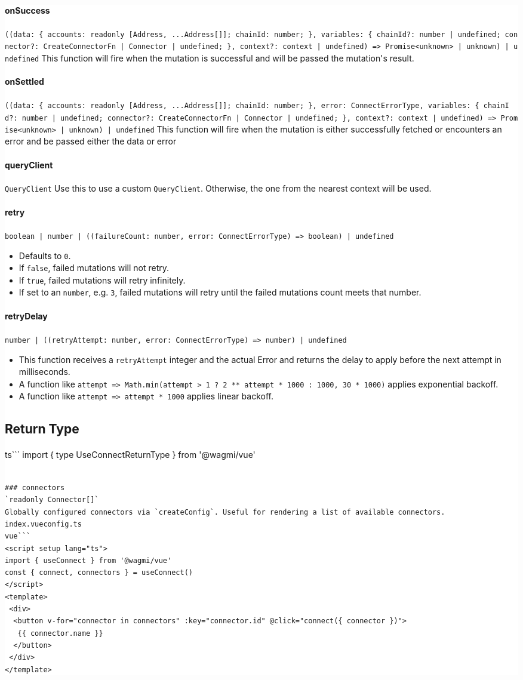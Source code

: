 

#### onSuccess ​
`((data: { accounts: readonly [Address, ...Address[]]; chainId: number; }, variables: { chainId?: number | undefined; connector?: CreateConnectorFn | Connector | undefined; }, context?: context | undefined) => Promise<unknown> | unknown) | undefined`
This function will fire when the mutation is successful and will be passed the mutation's result.
#### onSettled ​
`((data: { accounts: readonly [Address, ...Address[]]; chainId: number; }, error: ConnectErrorType, variables: { chainId?: number | undefined; connector?: CreateConnectorFn | Connector | undefined; }, context?: context | undefined) => Promise<unknown> | unknown) | undefined`
This function will fire when the mutation is either successfully fetched or encounters an error and be passed either the data or error
#### queryClient ​
`QueryClient`
Use this to use a custom `QueryClient`. Otherwise, the one from the nearest context will be used.
#### retry ​
`boolean | number | ((failureCount: number, error: ConnectErrorType) => boolean) | undefined`
  * Defaults to `0`.
  * If `false`, failed mutations will not retry.
  * If `true`, failed mutations will retry infinitely.
  * If set to an `number`, e.g. `3`, failed mutations will retry until the failed mutations count meets that number.


#### retryDelay ​
`number | ((retryAttempt: number, error: ConnectErrorType) => number) | undefined`
  * This function receives a `retryAttempt` integer and the actual Error and returns the delay to apply before the next attempt in milliseconds.
  * A function like `attempt => Math.min(attempt > 1 ? 2 ** attempt * 1000 : 1000, 30 * 1000)` applies exponential backoff.
  * A function like `attempt => attempt * 1000` applies linear backoff.


## Return Type ​
ts```
import { type UseConnectReturnType } from '@wagmi/vue'
```

### connectors ​
`readonly Connector[]`
Globally configured connectors via `createConfig`. Useful for rendering a list of available connectors.
index.vueconfig.ts
vue```
<script setup lang="ts">
import { useConnect } from '@wagmi/vue'
const { connect, connectors } = useConnect()
</script>
<template>
 <div>
  <button v-for="connector in connectors" :key="connector.id" @click="connect({ connector })">
   {{ connector.name }}
  </button>
 </div>
</template>
```


  [mainnet.id]: http(),
  [sepolia.id]: http(),
  [mainnet.id]: http(),
  [sepolia.id]: http(),
  [mainnet.id]: http(),
  [sepolia.id]: http(),